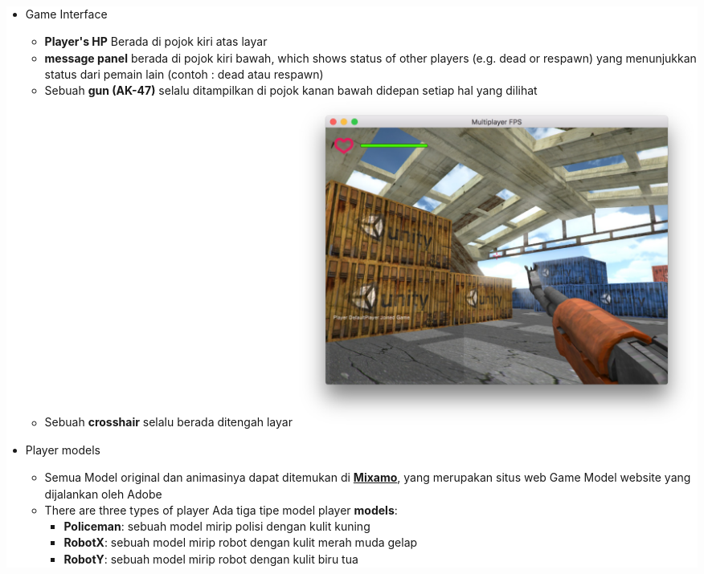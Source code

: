 * Game Interface
  * **Player's HP** Berada di pojok kiri atas layar
  * **message panel** berada di pojok kiri bawah, which shows status of other players (e.g. dead or respawn) yang menunjukkan status dari pemain lain (contoh : dead atau respawn)
  * Sebuah **gun (AK-47)** selalu ditampilkan di pojok kanan bawah didepan setiap hal yang dilihat
  * Sebuah **crosshair** selalu berada ditengah layar
  <img src="Images/3.jpg" style="width:500px"></img>

* Player models
  * Semua Model original dan animasinya dapat ditemukan di **[Mixamo](https://www.mixamo.com/)**, yang merupakan situs web Game Model website yang dijalankan oleh Adobe
  * There are three types of player Ada tiga tipe model player **models**:
    * **Policeman**: sebuah model mirip polisi dengan kulit kuning
    * **RobotX**: sebuah model mirip robot dengan kulit merah muda gelap
    * **RobotY**: sebuah model mirip robot dengan kulit biru tua